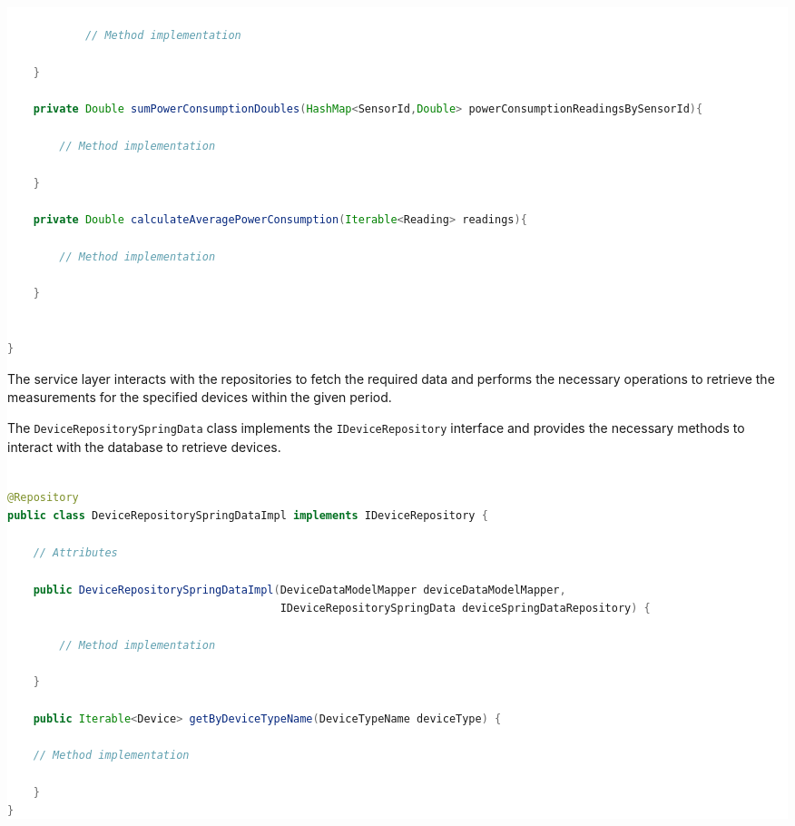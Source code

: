 ```java

            // Method implementation
        
    }

    private Double sumPowerConsumptionDoubles(HashMap<SensorId,Double> powerConsumptionReadingsBySensorId){
        
        // Method implementation
            
    }

    private Double calculateAveragePowerConsumption(Iterable<Reading> readings){
        
        // Method implementation
            
    }

    
}


```


The service layer interacts with the repositories to fetch the required data and performs the necessary operations to retrieve the measurements for the specified devices within the given period.

The `DeviceRepositorySpringData` class implements the `IDeviceRepository` interface and provides the necessary methods to interact with the database to retrieve devices.

```java

@Repository
public class DeviceRepositorySpringDataImpl implements IDeviceRepository {

    // Attributes
    
    public DeviceRepositorySpringDataImpl(DeviceDataModelMapper deviceDataModelMapper,
                                          IDeviceRepositorySpringData deviceSpringDataRepository) {
        
        // Method implementation
        
    }
    
    public Iterable<Device> getByDeviceTypeName(DeviceTypeName deviceType) {
        
    // Method implementation
        
    }
}

```
